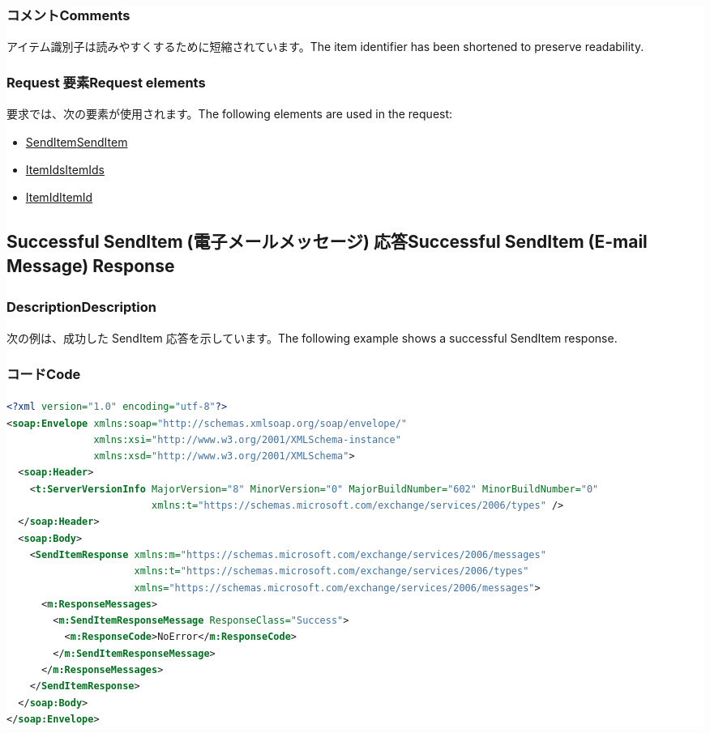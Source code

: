 ### <a name="comments"></a><span data-ttu-id="e68c6-109">コメント</span><span class="sxs-lookup"><span data-stu-id="e68c6-109">Comments</span></span>

<span data-ttu-id="e68c6-110">アイテム識別子は読みやすくするために短縮されています。</span><span class="sxs-lookup"><span data-stu-id="e68c6-110">The item identifier has been shortened to preserve readability.</span></span>
  
### <a name="request-elements"></a><span data-ttu-id="e68c6-111">Request 要素</span><span class="sxs-lookup"><span data-stu-id="e68c6-111">Request elements</span></span>

<span data-ttu-id="e68c6-112">要求では、次の要素が使用されます。</span><span class="sxs-lookup"><span data-stu-id="e68c6-112">The following elements are used in the request:</span></span>
  
- [<span data-ttu-id="e68c6-113">SendItem</span><span class="sxs-lookup"><span data-stu-id="e68c6-113">SendItem</span></span>](senditem.md)
    
- [<span data-ttu-id="e68c6-114">ItemIds</span><span class="sxs-lookup"><span data-stu-id="e68c6-114">ItemIds</span></span>](itemids.md)
    
- [<span data-ttu-id="e68c6-115">ItemId</span><span class="sxs-lookup"><span data-stu-id="e68c6-115">ItemId</span></span>](itemid.md)
    
## <a name="successful-senditem-e-mail-message-response"></a><span data-ttu-id="e68c6-116">Successful SendItem (電子メールメッセージ) 応答</span><span class="sxs-lookup"><span data-stu-id="e68c6-116">Successful SendItem (E-mail Message) Response</span></span>

### <a name="description"></a><span data-ttu-id="e68c6-117">Description</span><span class="sxs-lookup"><span data-stu-id="e68c6-117">Description</span></span>

<span data-ttu-id="e68c6-118">次の例は、成功した SendItem 応答を示しています。</span><span class="sxs-lookup"><span data-stu-id="e68c6-118">The following example shows a successful SendItem response.</span></span>
  
### <a name="code"></a><span data-ttu-id="e68c6-119">コード</span><span class="sxs-lookup"><span data-stu-id="e68c6-119">Code</span></span>

```XML
<?xml version="1.0" encoding="utf-8"?>
<soap:Envelope xmlns:soap="http://schemas.xmlsoap.org/soap/envelope/" 
               xmlns:xsi="http://www.w3.org/2001/XMLSchema-instance" 
               xmlns:xsd="http://www.w3.org/2001/XMLSchema">
  <soap:Header>
    <t:ServerVersionInfo MajorVersion="8" MinorVersion="0" MajorBuildNumber="602" MinorBuildNumber="0" 
                         xmlns:t="https://schemas.microsoft.com/exchange/services/2006/types" />
  </soap:Header>
  <soap:Body>
    <SendItemResponse xmlns:m="https://schemas.microsoft.com/exchange/services/2006/messages" 
                      xmlns:t="https://schemas.microsoft.com/exchange/services/2006/types" 
                      xmlns="https://schemas.microsoft.com/exchange/services/2006/messages">
      <m:ResponseMessages>
        <m:SendItemResponseMessage ResponseClass="Success">
          <m:ResponseCode>NoError</m:ResponseCode>
        </m:SendItemResponseMessage>
      </m:ResponseMessages>
    </SendItemResponse>
  </soap:Body>
</soap:Envelope>
```
